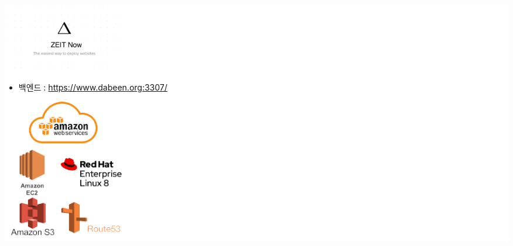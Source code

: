 <img src="./images/배포2.png" width="200"/>

* 백엔드 : https://www.dabeen.org:3307/

<img src="./images/배포1.png" width="200"/>
